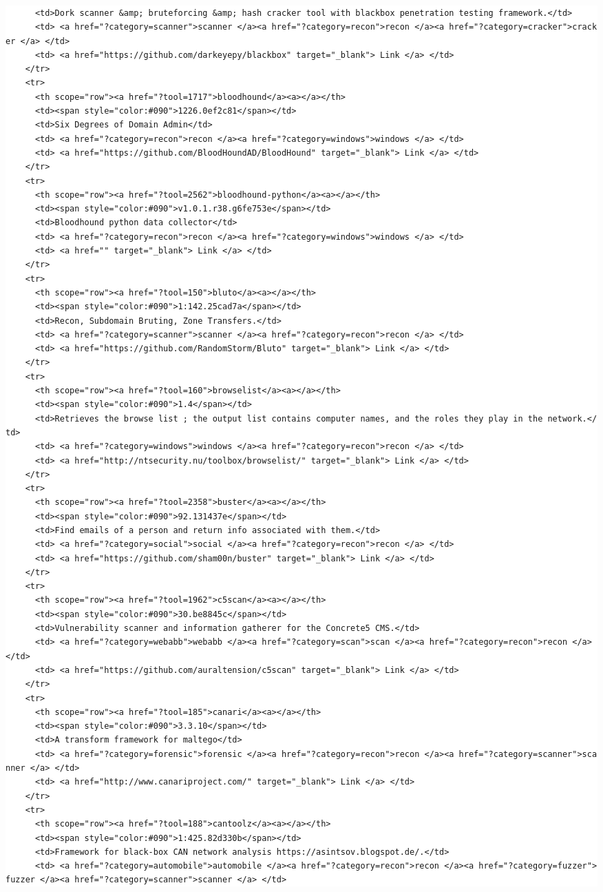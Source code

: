           <td>Dork scanner &amp; bruteforcing &amp; hash cracker tool with blackbox penetration testing framework.</td>
          <td> <a href="?category=scanner">scanner </a><a href="?category=recon">recon </a><a href="?category=cracker">cracker </a> </td>
          <td> <a href="https://github.com/darkeyepy/blackbox" target="_blank"> Link </a> </td>
        </tr>
        <tr>
          <th scope="row"><a href="?tool=1717">bloodhound</a><a></a></th>
          <td><span style="color:#090">1226.0ef2c81</span></td>
          <td>Six Degrees of Domain Admin</td>
          <td> <a href="?category=recon">recon </a><a href="?category=windows">windows </a> </td>
          <td> <a href="https://github.com/BloodHoundAD/BloodHound" target="_blank"> Link </a> </td>
        </tr>
        <tr>
          <th scope="row"><a href="?tool=2562">bloodhound-python</a><a></a></th>
          <td><span style="color:#090">v1.0.1.r38.g6fe753e</span></td>
          <td>Bloodhound python data collector</td>
          <td> <a href="?category=recon">recon </a><a href="?category=windows">windows </a> </td>
          <td> <a href="" target="_blank"> Link </a> </td>
        </tr>
        <tr>
          <th scope="row"><a href="?tool=150">bluto</a><a></a></th>
          <td><span style="color:#090">1:142.25cad7a</span></td>
          <td>Recon, Subdomain Bruting, Zone Transfers.</td>
          <td> <a href="?category=scanner">scanner </a><a href="?category=recon">recon </a> </td>
          <td> <a href="https://github.com/RandomStorm/Bluto" target="_blank"> Link </a> </td>
        </tr>
        <tr>
          <th scope="row"><a href="?tool=160">browselist</a><a></a></th>
          <td><span style="color:#090">1.4</span></td>
          <td>Retrieves the browse list ; the output list contains computer names, and the roles they play in the network.</td>
          <td> <a href="?category=windows">windows </a><a href="?category=recon">recon </a> </td>
          <td> <a href="http://ntsecurity.nu/toolbox/browselist/" target="_blank"> Link </a> </td>
        </tr>
        <tr>
          <th scope="row"><a href="?tool=2358">buster</a><a></a></th>
          <td><span style="color:#090">92.131437e</span></td>
          <td>Find emails of a person and return info associated with them.</td>
          <td> <a href="?category=social">social </a><a href="?category=recon">recon </a> </td>
          <td> <a href="https://github.com/sham00n/buster" target="_blank"> Link </a> </td>
        </tr>
        <tr>
          <th scope="row"><a href="?tool=1962">c5scan</a><a></a></th>
          <td><span style="color:#090">30.be8845c</span></td>
          <td>Vulnerability scanner and information gatherer for the Concrete5 CMS.</td>
          <td> <a href="?category=webabb">webabb </a><a href="?category=scan">scan </a><a href="?category=recon">recon </a> </td>
          <td> <a href="https://github.com/auraltension/c5scan" target="_blank"> Link </a> </td>
        </tr>
        <tr>
          <th scope="row"><a href="?tool=185">canari</a><a></a></th>
          <td><span style="color:#090">3.3.10</span></td>
          <td>A transform framework for maltego</td>
          <td> <a href="?category=forensic">forensic </a><a href="?category=recon">recon </a><a href="?category=scanner">scanner </a> </td>
          <td> <a href="http://www.canariproject.com/" target="_blank"> Link </a> </td>
        </tr>
        <tr>
          <th scope="row"><a href="?tool=188">cantoolz</a><a></a></th>
          <td><span style="color:#090">1:425.82d330b</span></td>
          <td>Framework for black-box CAN network analysis https://asintsov.blogspot.de/.</td>
          <td> <a href="?category=automobile">automobile </a><a href="?category=recon">recon </a><a href="?category=fuzzer">fuzzer </a><a href="?category=scanner">scanner </a> </td>